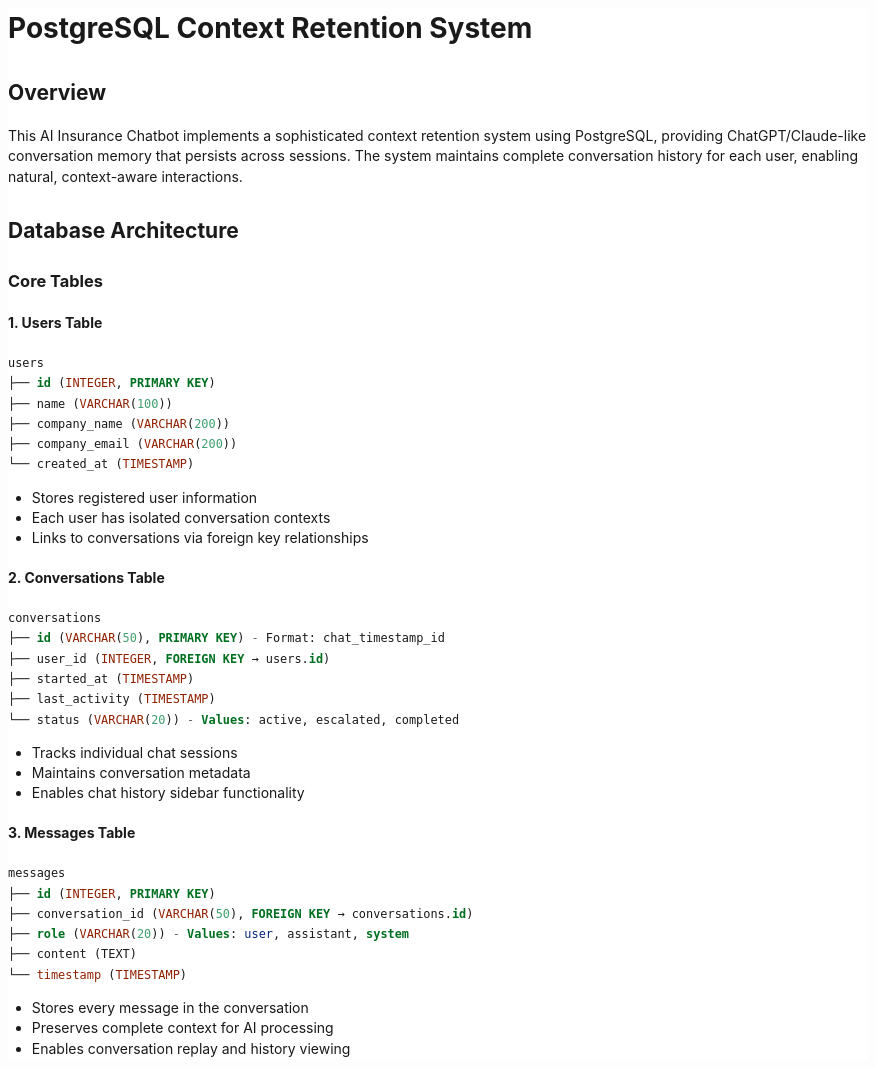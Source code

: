 # PostgreSQL Context Retention System

## Overview

This AI Insurance Chatbot implements a sophisticated context retention system using PostgreSQL, providing ChatGPT/Claude-like conversation memory that persists across sessions. The system maintains complete conversation history for each user, enabling natural, context-aware interactions.

## Database Architecture

### Core Tables

#### 1. Users Table
```sql
users
├── id (INTEGER, PRIMARY KEY)
├── name (VARCHAR(100))
├── company_name (VARCHAR(200))
├── company_email (VARCHAR(200))
└── created_at (TIMESTAMP)
```
- Stores registered user information
- Each user has isolated conversation contexts
- Links to conversations via foreign key relationships

#### 2. Conversations Table
```sql
conversations
├── id (VARCHAR(50), PRIMARY KEY) - Format: chat_timestamp_id
├── user_id (INTEGER, FOREIGN KEY → users.id)
├── started_at (TIMESTAMP)
├── last_activity (TIMESTAMP)
└── status (VARCHAR(20)) - Values: active, escalated, completed
```
- Tracks individual chat sessions
- Maintains conversation metadata
- Enables chat history sidebar functionality

#### 3. Messages Table
```sql
messages
├── id (INTEGER, PRIMARY KEY)
├── conversation_id (VARCHAR(50), FOREIGN KEY → conversations.id)
├── role (VARCHAR(20)) - Values: user, assistant, system
├── content (TEXT)
└── timestamp (TIMESTAMP)
```
- Stores every message in the conversation
- Preserves complete context for AI processing
- Enables conversation replay and history viewing
